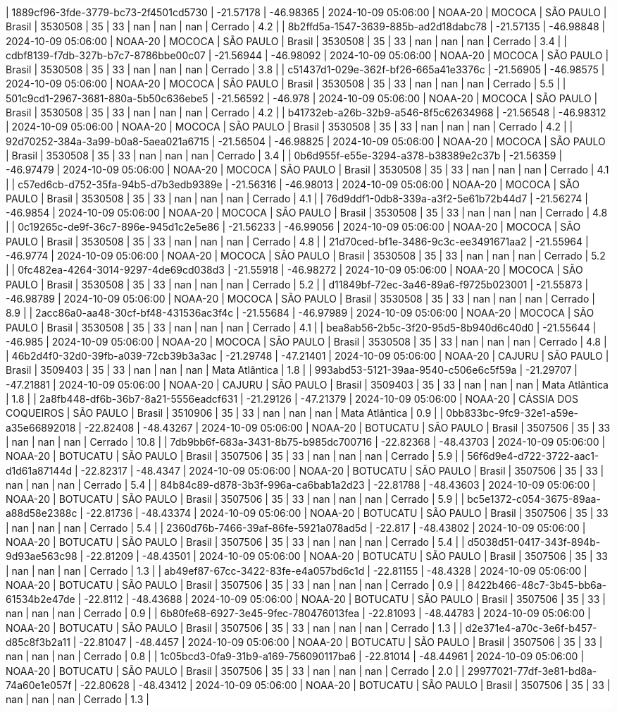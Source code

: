 | 1889cf96-3fde-3779-bc73-2f4501cd5730 | -21.57178 | -46.98365 | 2024-10-09 05:06:00 | NOAA-20 | MOCOCA | SÃO PAULO | Brasil | 3530508 | 35 | 33 | nan | nan | nan | Cerrado | 4.2 |
| 8b2ffd5a-1547-3639-885b-ad2d18dabc78 | -21.57135 | -46.98848 | 2024-10-09 05:06:00 | NOAA-20 | MOCOCA | SÃO PAULO | Brasil | 3530508 | 35 | 33 | nan | nan | nan | Cerrado | 3.4 |
| cdbf8139-f7db-327b-b7c7-8786bbe00c07 | -21.56944 | -46.98092 | 2024-10-09 05:06:00 | NOAA-20 | MOCOCA | SÃO PAULO | Brasil | 3530508 | 35 | 33 | nan | nan | nan | Cerrado | 3.8 |
| c51437d1-029e-362f-bf26-665a41e3376c | -21.56905 | -46.98575 | 2024-10-09 05:06:00 | NOAA-20 | MOCOCA | SÃO PAULO | Brasil | 3530508 | 35 | 33 | nan | nan | nan | Cerrado | 5.5 |
| 501c9cd1-2967-3681-880a-5b50c636ebe5 | -21.56592 | -46.978 | 2024-10-09 05:06:00 | NOAA-20 | MOCOCA | SÃO PAULO | Brasil | 3530508 | 35 | 33 | nan | nan | nan | Cerrado | 4.2 |
| b41732eb-a26b-32b9-a546-8f5c62634968 | -21.56548 | -46.98312 | 2024-10-09 05:06:00 | NOAA-20 | MOCOCA | SÃO PAULO | Brasil | 3530508 | 35 | 33 | nan | nan | nan | Cerrado | 4.2 |
| 92d70252-384a-3a99-b0a8-5aea021a6715 | -21.56504 | -46.98825 | 2024-10-09 05:06:00 | NOAA-20 | MOCOCA | SÃO PAULO | Brasil | 3530508 | 35 | 33 | nan | nan | nan | Cerrado | 3.4 |
| 0b6d955f-e55e-3294-a378-b38389e2c37b | -21.56359 | -46.97479 | 2024-10-09 05:06:00 | NOAA-20 | MOCOCA | SÃO PAULO | Brasil | 3530508 | 35 | 33 | nan | nan | nan | Cerrado | 4.1 |
| c57ed6cb-d752-35fa-94b5-d7b3edb9389e | -21.56316 | -46.98013 | 2024-10-09 05:06:00 | NOAA-20 | MOCOCA | SÃO PAULO | Brasil | 3530508 | 35 | 33 | nan | nan | nan | Cerrado | 4.1 |
| 76d9ddf1-0db8-339a-a3f2-5e61b72b44d7 | -21.56274 | -46.9854 | 2024-10-09 05:06:00 | NOAA-20 | MOCOCA | SÃO PAULO | Brasil | 3530508 | 35 | 33 | nan | nan | nan | Cerrado | 4.8 |
| 0c19265c-de9f-36c7-896e-945d1c2e5e86 | -21.56233 | -46.99056 | 2024-10-09 05:06:00 | NOAA-20 | MOCOCA | SÃO PAULO | Brasil | 3530508 | 35 | 33 | nan | nan | nan | Cerrado | 4.8 |
| 21d70ced-bf1e-3486-9c3c-ee3491671aa2 | -21.55964 | -46.9774 | 2024-10-09 05:06:00 | NOAA-20 | MOCOCA | SÃO PAULO | Brasil | 3530508 | 35 | 33 | nan | nan | nan | Cerrado | 5.2 |
| 0fc482ea-4264-3014-9297-4de69cd038d3 | -21.55918 | -46.98272 | 2024-10-09 05:06:00 | NOAA-20 | MOCOCA | SÃO PAULO | Brasil | 3530508 | 35 | 33 | nan | nan | nan | Cerrado | 5.2 |
| d11849bf-72ec-3a46-89a6-f9725b023001 | -21.55873 | -46.98789 | 2024-10-09 05:06:00 | NOAA-20 | MOCOCA | SÃO PAULO | Brasil | 3530508 | 35 | 33 | nan | nan | nan | Cerrado | 8.9 |
| 2acc86a0-aa48-30cf-bf48-431536ac3f4c | -21.55684 | -46.97989 | 2024-10-09 05:06:00 | NOAA-20 | MOCOCA | SÃO PAULO | Brasil | 3530508 | 35 | 33 | nan | nan | nan | Cerrado | 4.1 |
| bea8ab56-2b5c-3f20-95d5-8b940d6c40d0 | -21.55644 | -46.985 | 2024-10-09 05:06:00 | NOAA-20 | MOCOCA | SÃO PAULO | Brasil | 3530508 | 35 | 33 | nan | nan | nan | Cerrado | 4.8 |
| 46b2d4f0-32d0-39fb-a039-72cb39b3a3ac | -21.29748 | -47.21401 | 2024-10-09 05:06:00 | NOAA-20 | CAJURU | SÃO PAULO | Brasil | 3509403 | 35 | 33 | nan | nan | nan | Mata Atlântica | 1.8 |
| 993abd53-5121-39aa-9540-c506e6c5f59a | -21.29707 | -47.21881 | 2024-10-09 05:06:00 | NOAA-20 | CAJURU | SÃO PAULO | Brasil | 3509403 | 35 | 33 | nan | nan | nan | Mata Atlântica | 1.8 |
| 2a8fb448-df6b-36b7-8a21-5556eadcf631 | -21.29126 | -47.21379 | 2024-10-09 05:06:00 | NOAA-20 | CÁSSIA DOS COQUEIROS | SÃO PAULO | Brasil | 3510906 | 35 | 33 | nan | nan | nan | Mata Atlântica | 0.9 |
| 0bb833bc-9fc9-32e1-a59e-a35e66892018 | -22.82408 | -48.43267 | 2024-10-09 05:06:00 | NOAA-20 | BOTUCATU | SÃO PAULO | Brasil | 3507506 | 35 | 33 | nan | nan | nan | Cerrado | 10.8 |
| 7db9bb6f-683a-3431-8b75-b985dc700716 | -22.82368 | -48.43703 | 2024-10-09 05:06:00 | NOAA-20 | BOTUCATU | SÃO PAULO | Brasil | 3507506 | 35 | 33 | nan | nan | nan | Cerrado | 5.9 |
| 56f6d9e4-d722-3722-aac1-d1d61a87144d | -22.82317 | -48.4347 | 2024-10-09 05:06:00 | NOAA-20 | BOTUCATU | SÃO PAULO | Brasil | 3507506 | 35 | 33 | nan | nan | nan | Cerrado | 5.4 |
| 84b84c89-d878-3b3f-996a-ca6bab1a2d23 | -22.81788 | -48.43603 | 2024-10-09 05:06:00 | NOAA-20 | BOTUCATU | SÃO PAULO | Brasil | 3507506 | 35 | 33 | nan | nan | nan | Cerrado | 5.9 |
| bc5e1372-c054-3675-89aa-a88d58e2388c | -22.81736 | -48.43374 | 2024-10-09 05:06:00 | NOAA-20 | BOTUCATU | SÃO PAULO | Brasil | 3507506 | 35 | 33 | nan | nan | nan | Cerrado | 5.4 |
| 2360d76b-7466-39af-86fe-5921a078ad5d | -22.817 | -48.43802 | 2024-10-09 05:06:00 | NOAA-20 | BOTUCATU | SÃO PAULO | Brasil | 3507506 | 35 | 33 | nan | nan | nan | Cerrado | 5.4 |
| d5038d51-0417-343f-894b-9d93ae563c98 | -22.81209 | -48.43501 | 2024-10-09 05:06:00 | NOAA-20 | BOTUCATU | SÃO PAULO | Brasil | 3507506 | 35 | 33 | nan | nan | nan | Cerrado | 1.3 |
| ab49ef87-67cc-3422-83fe-e4a057bd6c1d | -22.81155 | -48.4328 | 2024-10-09 05:06:00 | NOAA-20 | BOTUCATU | SÃO PAULO | Brasil | 3507506 | 35 | 33 | nan | nan | nan | Cerrado | 0.9 |
| 8422b466-48c7-3b45-bb6a-61534b2e47de | -22.8112 | -48.43688 | 2024-10-09 05:06:00 | NOAA-20 | BOTUCATU | SÃO PAULO | Brasil | 3507506 | 35 | 33 | nan | nan | nan | Cerrado | 0.9 |
| 6b80fe68-6927-3e45-9fec-780476013fea | -22.81093 | -48.44783 | 2024-10-09 05:06:00 | NOAA-20 | BOTUCATU | SÃO PAULO | Brasil | 3507506 | 35 | 33 | nan | nan | nan | Cerrado | 1.3 |
| d2e371e4-a70c-3e6f-b457-d85c8f3b2a11 | -22.81047 | -48.4457 | 2024-10-09 05:06:00 | NOAA-20 | BOTUCATU | SÃO PAULO | Brasil | 3507506 | 35 | 33 | nan | nan | nan | Cerrado | 0.8 |
| 1c05bcd3-0fa9-31b9-a169-756090117ba6 | -22.81014 | -48.44961 | 2024-10-09 05:06:00 | NOAA-20 | BOTUCATU | SÃO PAULO | Brasil | 3507506 | 35 | 33 | nan | nan | nan | Cerrado | 2.0 |
| 29977021-77df-3e81-bd8a-74a60e1e057f | -22.80628 | -48.43412 | 2024-10-09 05:06:00 | NOAA-20 | BOTUCATU | SÃO PAULO | Brasil | 3507506 | 35 | 33 | nan | nan | nan | Cerrado | 1.3 |